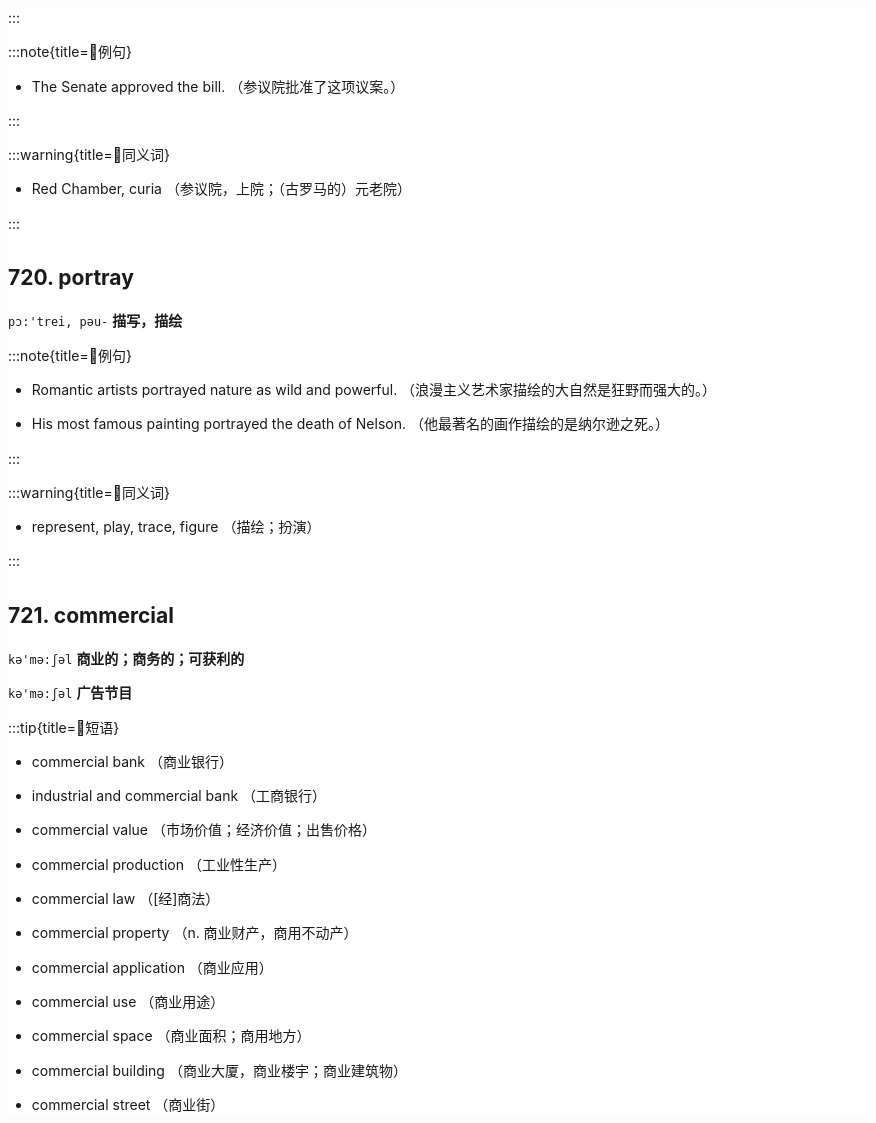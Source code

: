 :::

:::note{title=🎤例句}

- The Senate approved the bill. （参议院批准了这项议案。）

:::

:::warning{title=🤔同义词}

- Red Chamber, curia （参议院，上院；（古罗马的）元老院）

:::


## 720. portray

`pɔ:'trei, pəu-`  **描写，描绘**

:::note{title=🎤例句}

- Romantic artists portrayed nature as wild and powerful. （浪漫主义艺术家描绘的大自然是狂野而强大的。）

- His most famous painting portrayed the death of Nelson. （他最著名的画作描绘的是纳尔逊之死。）

:::

:::warning{title=🤔同义词}

- represent, play, trace, figure （描绘；扮演）

:::


## 721. commercial

`kə'mə:ʃəl`  **商业的；商务的；可获利的**

`kə'mə:ʃəl`  **广告节目**

:::tip{title=🤩短语}

- commercial bank （商业银行）

- industrial and commercial bank （工商银行）

- commercial value （市场价值；经济价值；出售价格）

- commercial production （工业性生产）

- commercial law （[经]商法）

- commercial property （n. 商业财产，商用不动产）

- commercial application （商业应用）

- commercial use （商业用途）

- commercial space （商业面积；商用地方）

- commercial building （商业大厦，商业楼宇；商业建筑物）

- commercial street （商业街）
